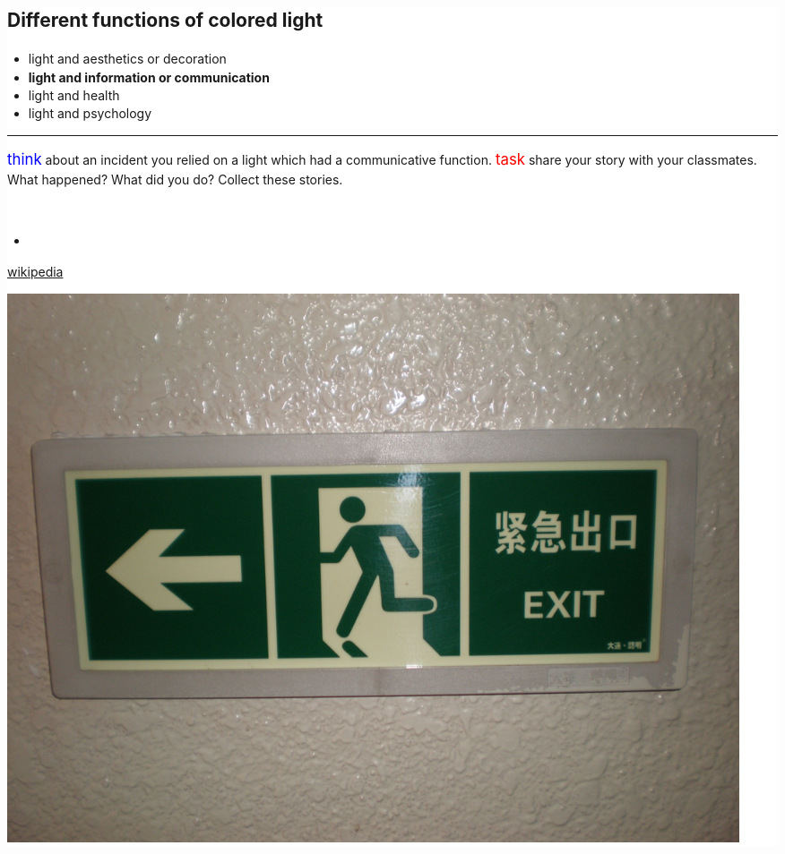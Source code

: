 ## Different functions of colored light

* light and aesthetics or decoration
* <b>light and information or communication</b>
* light and health
* light and psychology


<hr/>

<big style="color:blue" >think</big> about an incident you relied on a light which had a communicative function. 
<big  style="color:red">task</big> share your story with your classmates. What happened? What did you do?  Collect these stories. 

<br />
<f-prev-button /> <f-next-button title="Next" />


-
<p>
<a href="https://it.m.wikipedia.org/wiki/File:Green_English-Chinese_icon_exit_sign.JPG">wikipedia</a>
</p>
<img src="./imgs/cap1_1.png" style="width:95%; max-height:40%"/>
